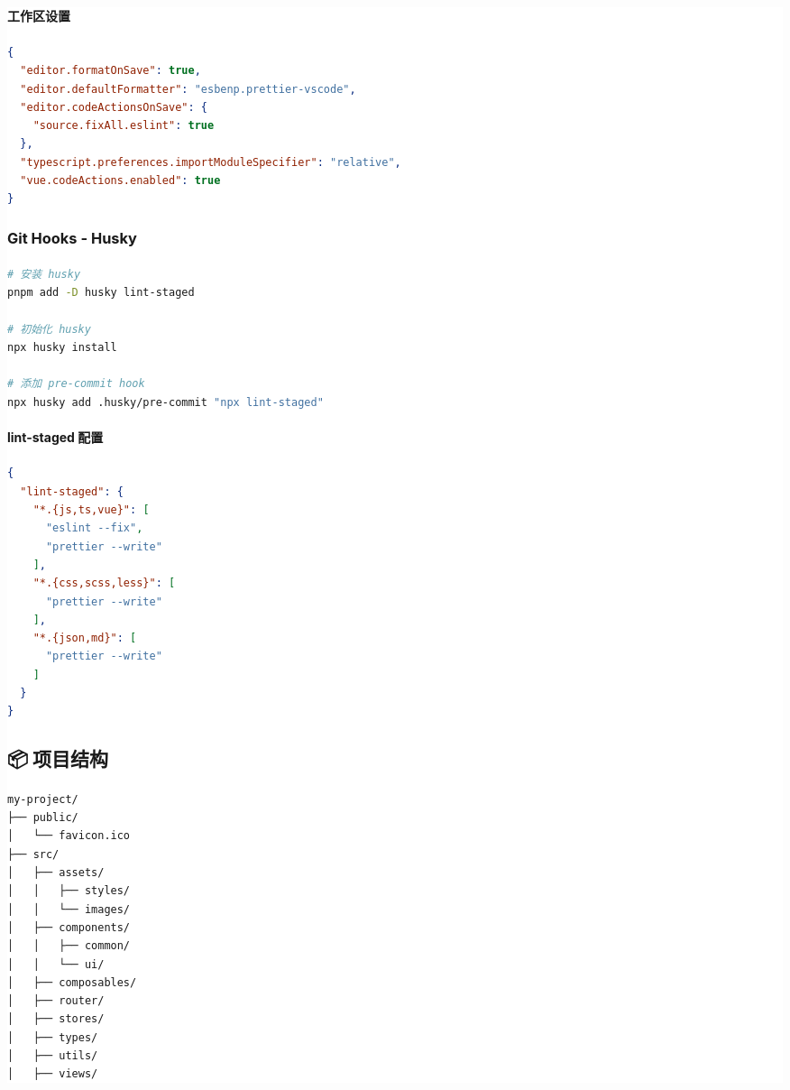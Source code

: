 #### 工作区设置

```json
{
  "editor.formatOnSave": true,
  "editor.defaultFormatter": "esbenp.prettier-vscode",
  "editor.codeActionsOnSave": {
    "source.fixAll.eslint": true
  },
  "typescript.preferences.importModuleSpecifier": "relative",
  "vue.codeActions.enabled": true
}
```

### Git Hooks - Husky

```bash
# 安装 husky
pnpm add -D husky lint-staged

# 初始化 husky
npx husky install

# 添加 pre-commit hook
npx husky add .husky/pre-commit "npx lint-staged"
```

#### lint-staged 配置

```json
{
  "lint-staged": {
    "*.{js,ts,vue}": [
      "eslint --fix",
      "prettier --write"
    ],
    "*.{css,scss,less}": [
      "prettier --write"
    ],
    "*.{json,md}": [
      "prettier --write"
    ]
  }
}
```

## 📦 项目结构

```
my-project/
├── public/
│   └── favicon.ico
├── src/
│   ├── assets/
│   │   ├── styles/
│   │   └── images/
│   ├── components/
│   │   ├── common/
│   │   └── ui/
│   ├── composables/
│   ├── router/
│   ├── stores/
│   ├── types/
│   ├── utils/
│   ├── views/
```